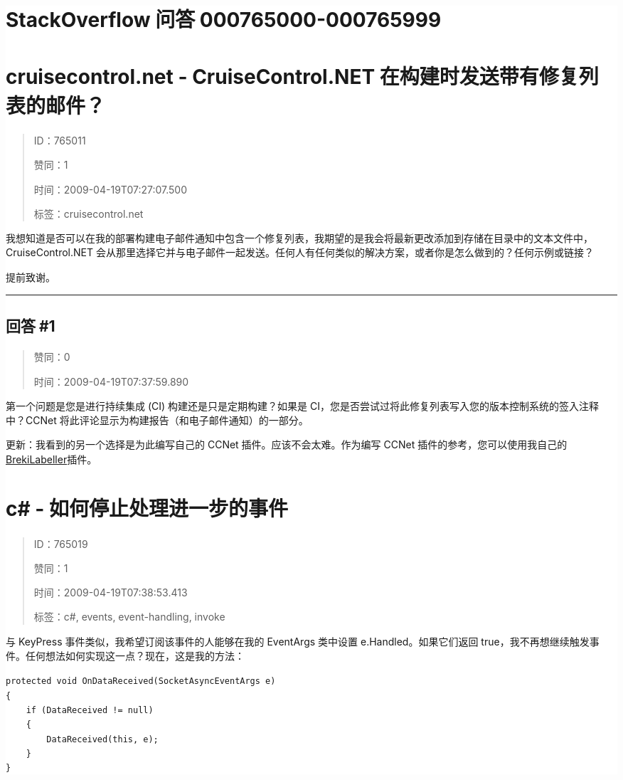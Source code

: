 # StackOverflow 问答 000765000-000765999

# cruisecontrol.net - CruiseControl.NET 在构建时发送带有修复列表的邮件？

> ID：765011
> 
> 赞同：1
> 
> 时间：2009-04-19T07:27:07.500
> 
> 标签：cruisecontrol.net

我想知道是否可以在我的部署构建电子邮件通知中包含一个修复列表，我期望的是我会将最新更改添加到存储在目录中的文本文件中，CruiseControl.NET 会从那里选择它并与电子邮件一起发送。任何人有任何类似的解决方案，或者你是怎么做到的？任何示例或链接？

提前致谢。

* * *

## 回答 #1

> 赞同：0
> 
> 时间：2009-04-19T07:37:59.890

第一个问题是您是进行持续集成 (CI) 构建还是只是定期构建？如果是 CI，您是否尝试过将此修复列表写入您的版本控制系统的签入注释中？CCNet 将此评论显示为构建报告（和电子邮件通知）的一部分。

更新：我看到的另一个选择是为此编写自己的 CCNet 插件。应该不会太难。作为编写 CCNet 插件的参考，您可以使用我自己的[BrekiLabeller](http://sourceforge.net/projects/brekiccnetutils/)插件。

# c# - 如何停止处理进一步的事件

> ID：765019
> 
> 赞同：1
> 
> 时间：2009-04-19T07:38:53.413
> 
> 标签：c#, events, event-handling, invoke

与 KeyPress 事件类似，我希望订阅该事件的人能够在我的 EventArgs 类中设置 e.Handled。如果它们返回 true，我不再想继续触发事件。任何想法如何实现这一点？现在，这是我的方法：

```
protected void OnDataReceived(SocketAsyncEventArgs e)
{
    if (DataReceived != null)
    {                
        DataReceived(this, e);
    }
} 
```
